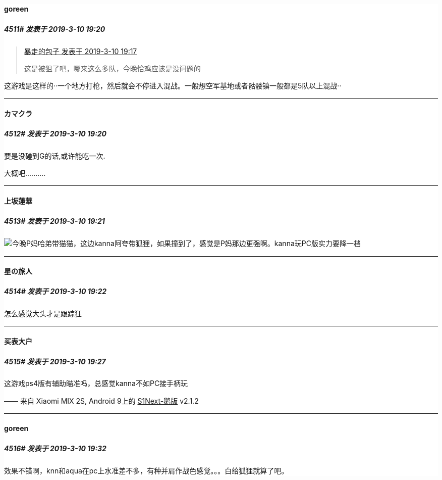 ####  goreen  
##### 4511#       发表于 2019-3-10 19:20


<blockquote><a href="httphttps://bbs.saraba1st.com/2b/forum.php?mod=redirect&amp;goto=findpost&amp;pid=42859286&amp;ptid=1808327" target="_blank">暴走的包子 发表于 2019-3-10 19:17</a>

这是被狙了吧，哪来这么多队，今晚恰鸡应该是没问题的</blockquote>
这游戏是这样的··一个地方打枪，然后就会不停进入混战。一般想空军基地或者骷髅镇一般都是5队以上混战··


*****

####  カマクラ  
##### 4512#       发表于 2019-3-10 19:20


要是没碰到G的话,或许能吃一次.

大概吧..........


*****

####  上坂蓮華  
##### 4513#       发表于 2019-3-10 19:21


<img src="https://static.saraba1st.com/image/smiley/face2017/037.png" referrerpolicy="no-referrer">今晚P妈哈弟带猫猫，这边kanna阿夸带狐狸，如果撞到了，感觉是P妈那边更强啊。kanna玩PC版实力要降一档


*****

####  星の旅人  
##### 4514#       发表于 2019-3-10 19:22


怎么感觉大头才是跟踪狂


*****

####  买表大户  
##### 4515#       发表于 2019-3-10 19:27


这游戏ps4版有辅助瞄准吗，总感觉kanna不如PC接手柄玩

—— 来自 Xiaomi MIX 2S, Android 9上的 [S1Next-鹅版](https://github.com/ykrank/S1-Next/releases) v2.1.2


*****

####  goreen  
##### 4516#       发表于 2019-3-10 19:32


效果不错啊，knn和aqua在pc上水准差不多，有种并肩作战色感觉。。。白给狐狸就算了吧。
